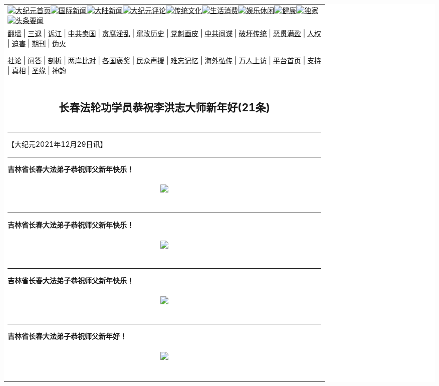 <a name="1" id="1" target="_blank"></a><span id="1"></span>
<table align=center border="0"><tr><td colspan="2" VALIGN=TOP><a href="https://github.com/odtuci3167/djy/blob/master/gb/nf1351518.md#1"><img src="https://raw.githubusercontent.com/odtuci3167/www/master/t/djy/1.jpg" title="大纪元首页" alt="大纪元首页"></a><a href="https://github.com/odtuci3167/djy/blob/master/gb/n24hr.md#1"><img src="https://raw.githubusercontent.com/odtuci3167/www/master/t/djy/3.jpg" title="国际新闻" alt="国际新闻"></a><a href="https://github.com/odtuci3167/djy/blob/master/gb/nsc413.md#1"><img src="https://raw.githubusercontent.com/odtuci3167/www/master/t/djy/4.jpg" title="大陆新闻" alt="大陆新闻"></a><a href="https://github.com/odtuci3167/djy/blob/master/gb/news392.md#1"><img src="https://raw.githubusercontent.com/odtuci3167/www/master/t/djy/5.jpg" title="大纪元评论" alt="大纪元评论"></a><a href="https://github.com/odtuci3167/djy/blob/master/gb/news2007.md#1"><img src="https://raw.githubusercontent.com/odtuci3167/www/master/t/djy/6.jpg" title="传统文化" alt="传统文化"></a><a href="https://github.com/odtuci3167/djy/blob/master/gb/news2008.md#1"><img src="https://raw.githubusercontent.com/odtuci3167/www/master/t/djy/7.jpg" title="生活消费" alt="生活消费"></a><a href="https://github.com/odtuci3167/djy/blob/master/gb/ncyule.md#1"><img src="https://raw.githubusercontent.com/odtuci3167/www/master/t/djy/8.jpg" title="娱乐休闲" alt="娱乐休闲"></a><a href="https://github.com/odtuci3167/djy/blob/master/gb/nsc1002.md#1"><img src="https://raw.githubusercontent.com/odtuci3167/www/master/t/djy/9.jpg" title="健康" alt="健康"></a><a href="https://github.com/odtuci3167/djy/blob/master/gb/nf6092.md#1"><img src="https://raw.githubusercontent.com/odtuci3167/www/master/t/djy/10a.jpg" title="独家" alt="独家"></a><a href="https://github.com/odtuci3167/djy/blob/master/gb/nf4514.md#1"><img src="https://raw.githubusercontent.com/odtuci3167/www/master/t/djy/12a.jpg" title="头条要闻" alt="头条要闻"></a></td></tr>
<tr><td colspan="2" VALIGN=TOP><a target="_blank" href="https://github.com/odtuci3167/www/blob/master/README.md?zsrh#1">翻墙</a> | <a target="_blank" href="https://github.com/odtuci3167/djy/blob/master/gb/nf5657.md#1">三退</a> | <a target="_blank" href="https://github.com/odtuci3167/djy/blob/master/gb/nf6124.md#1">诉江</a> | <a target="_blank" href="https://github.com/odtuci3167/djy/blob/master/gb/nf1176117.md#1">中共卖国</a> | <a target="_blank" href="https://github.com/odtuci3167/djy/blob/master/gb/nf5773.md#1">贪腐淫乱</a> | <a target="_blank" href="https://github.com/odtuci3167/djy/blob/master/gb/nf1176115.md#1">窜改历史</a> | <a target="_blank" href="https://github.com/odtuci3167/djy/blob/master/gb/nf1176107.md#1">党魁画皮</a> | <a target="_blank" href="https://github.com/odtuci3167/djy/blob/master/gb/nf1320400.md#1">中共间谍</a> | <a target="_blank" href="https://github.com/odtuci3167/djy/blob/master/gb/nf1176114.md#1">破坏传统</a> | <a target="_blank" href="https://github.com/odtuci3167/ntdtv/blob/master/gb/prog447_1.md#1">恶贯满盈</a> | <a target="_blank" href="https://github.com/odtuci3167/djy/blob/master/gb/ncid278.md#1">人权</a> | <a target="_blank" href="https://github.com/odtuci3167/djy/blob/master/gb/nf1176111.md#1">迫害</a> | <a target="_blank" href="https://gitlab.com/szzdlab/mh-qikan/blob/master/README.md#1">期刊</a> | <a target="_blank" href="https://github.com/odtuci3167/djy/blob/master/gb/nf5562.md#1">伪火</a></p><p><a target="_blank" href="https://github.com/odtuci3167/djy/blob/master/gb/9p.md#1">社论</a> | <a target="_blank" href="https://github.com/odtuci3167/djy/blob/master/gb/nf4378.md#1">问答</a> | <a target="_blank" href="https://github.com/odtuci3167/djy/blob/master/gb/nf5792.md#1">剖析</a> | <a target="_blank" href="https://github.com/odtuci3167/djy/blob/master/gb/nf5735.md#1">两岸比对</a> | <a target="_blank" href="https://github.com/odtuci3167/djy/blob/master/gb/nf6119.md#1">各国褒奖</a> | <a target="_blank" href="https://github.com/odtuci3167/djy/blob/master/gb/nf6120.md#1">民众声援</a> | <a target="_blank" href="https://github.com/odtuci3167/djy/blob/master/gb/nf1188594.md#1">难忘记忆</a> | <a target="_blank" href="https://github.com/odtuci3167/djy/blob/master/gb/nf3180.md#1">海外弘传</a> | <a target="_blank" href="https://github.com/odtuci3167/djy/blob/master/gb/nf5410.md#1">万人上访</a> | <a target="_blank" href="https://github.com/odtuci3167/www/blob/master/README.md?zsrh#1">平台首页</a> | <a target="_blank" href="https://github.com/odtuci3167/djy/blob/master/gb/nf4386.md#1">支持</a> | <a target="_blank" href="https://github.com/odtuci3167/djy/blob/master/gb/nf4389.md#1">真相</a> | <a target="_blank" href="https://github.com/odtuci3167/djy/blob/master/gb/nf5790.md#1">圣缘</a> | <a target="_blank" href="https://github.com/odtuci3167/djy/blob/master/gb/nf4786.md#1">神韵</a></td></tr>
<tr><td VALIGN=TOP width="626"><h2 align=center>长春法轮功学员恭祝李洪志大师新年好(21条)</h2>

<h6></h6>
<hr>
	<p>【大纪元2021年12月29日讯】<br /><B></p>
<hr size=1>吉林省长春大法弟子恭祝师父新年快乐！</B><br /><center><br /><ahref=http://www.minghui.org/mh/article_images/2021-12-16-21121510110434033_01.jpg><img src=http://www.minghui.org/mh/article_images/2021-12-16-21121510110434033_01--ss.jpg></a><br /></center><br /><B></p>
<hr size=1>吉林省长春大法弟子恭祝师父新年快乐！</B><br /><center><br /><ahref=http://www.minghui.org/mh/article_images/2021-12-16-21121510111134141_01.jpg><img src=http://www.minghui.org/mh/article_images/2021-12-16-21121510111134141_01--ss.jpg></a><br /></center><br /><B></p>
<hr size=1>吉林省长春大法弟子恭祝师父新年快乐！</B><br /><center><br /><ahref=http://www.minghui.org/mh/article_images/2021-12-16-21121510111934255_01.jpg><img src=http://www.minghui.org/mh/article_images/2021-12-16-21121510111934255_01--ss.jpg></a><br /></center><br /><B></p>
<hr size=1>吉林省长春大法弟子恭祝师父<ahref="https://github.com/odtuci3167/djy/blob/master/gb/tag/%E6%96%B0%E5%B9%B4%E5%A5%BD.md#1">新年好</a>！</B><br /><center><br /><ahref=http://www.minghui.org/mh/article_images/2021-12-16-21121510112234344_01.jpg><img src=http://www.minghui.org/mh/article_images/2021-12-16-21121510112234344_01--ss.jpg></a><br /></center><br /><B></p>